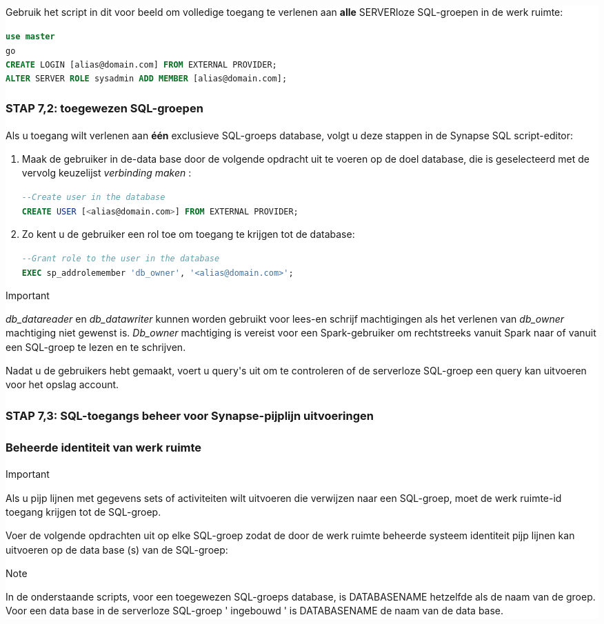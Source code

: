 Gebruik het script in dit voor beeld om volledige toegang te verlenen aan **alle** SERVERloze SQL-groepen in de werk ruimte:

```sql
use master
go
CREATE LOGIN [alias@domain.com] FROM EXTERNAL PROVIDER;
ALTER SERVER ROLE sysadmin ADD MEMBER [alias@domain.com];
```

### <a name="step-72-dedicated-sql-pools"></a>STAP 7,2: toegewezen SQL-groepen

Als u toegang wilt verlenen aan **één** exclusieve SQL-groeps database, volgt u deze stappen in de Synapse SQL script-editor:

1. Maak de gebruiker in de-data base door de volgende opdracht uit te voeren op de doel database, die is geselecteerd met de vervolg keuzelijst *verbinding maken* :

    ```sql
    --Create user in the database
    CREATE USER [<alias@domain.com>] FROM EXTERNAL PROVIDER;
    ```

2. Zo kent u de gebruiker een rol toe om toegang te krijgen tot de database:

    ```sql
    --Grant role to the user in the database
    EXEC sp_addrolemember 'db_owner', '<alias@domain.com>';
    ```

> [!IMPORTANT]
> *db_datareader* en *db_datawriter* kunnen worden gebruikt voor lees-en schrijf machtigingen als het verlenen van *db_owner* machtiging niet gewenst is.
> *Db_owner* machtiging is vereist voor een Spark-gebruiker om rechtstreeks vanuit Spark naar of vanuit een SQL-groep te lezen en te schrijven.

Nadat u de gebruikers hebt gemaakt, voert u query's uit om te controleren of de serverloze SQL-groep een query kan uitvoeren voor het opslag account.

### <a name="step-73-sql-access-control-for-synapse-pipeline-runs"></a>STAP 7,3: SQL-toegangs beheer voor Synapse-pijplijn uitvoeringen

### <a name="workspace-managed-identity"></a>Beheerde identiteit van werk ruimte

> [!IMPORTANT]
> Als u pijp lijnen met gegevens sets of activiteiten wilt uitvoeren die verwijzen naar een SQL-groep, moet de werk ruimte-id toegang krijgen tot de SQL-groep.

Voer de volgende opdrachten uit op elke SQL-groep zodat de door de werk ruimte beheerde systeem identiteit pijp lijnen kan uitvoeren op de data base (s) van de SQL-groep:  

>[!note]
>In de onderstaande scripts, voor een toegewezen SQL-groeps database, is DATABASENAME hetzelfde als de naam van de groep.  Voor een data base in de serverloze SQL-groep ' ingebouwd ' is DATABASENAME de naam van de data base.
